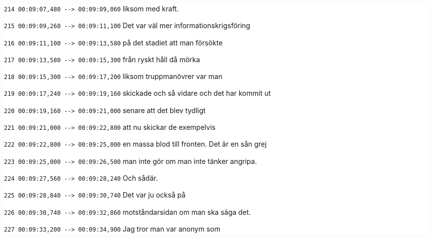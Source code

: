 

`214 00:09:07,480 --> 00:09:09,060`
liksom med kraft.



`215 00:09:09,260 --> 00:09:11,100`
Det var väl mer informationskrigsföring



`216 00:09:11,100 --> 00:09:13,580`
på det stadiet att man försökte



`217 00:09:13,580 --> 00:09:15,300`
från ryskt håll då mörka



`218 00:09:15,300 --> 00:09:17,200`
liksom truppmanövrer var man



`219 00:09:17,240 --> 00:09:19,160`
skickade och så vidare och det har kommit ut



`220 00:09:19,160 --> 00:09:21,000`
senare att det blev tydligt



`221 00:09:21,000 --> 00:09:22,800`
att nu skickar de exempelvis



`222 00:09:22,800 --> 00:09:25,000`
en massa blod till fronten. Det är en sån grej



`223 00:09:25,000 --> 00:09:26,500`
man inte gör om man inte tänker angripa.



`224 00:09:27,560 --> 00:09:28,240`
Och sådär.



`225 00:09:28,840 --> 00:09:30,740`
Det var ju också på



`226 00:09:30,740 --> 00:09:32,860`
motståndarsidan om man ska säga det.



`227 00:09:33,200 --> 00:09:34,900`
Jag tror man var anonym som
